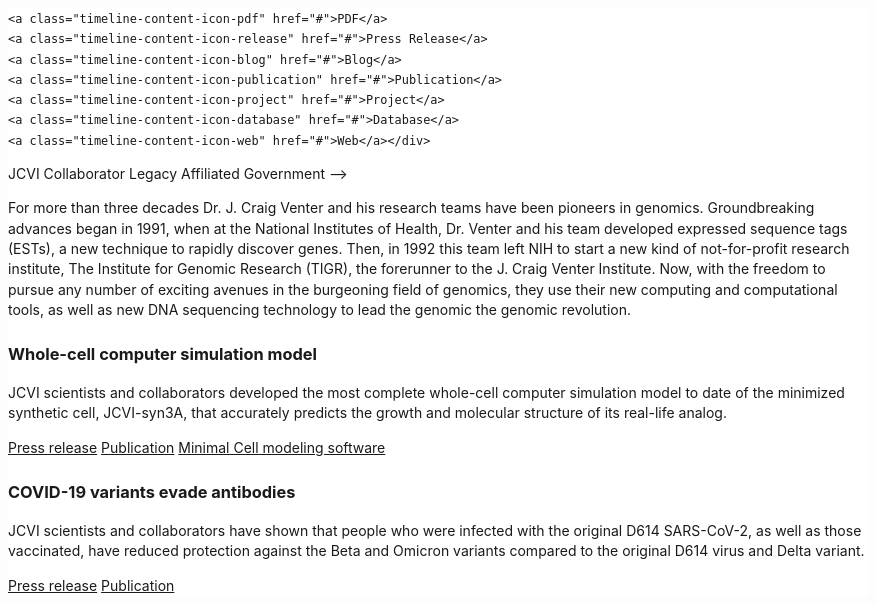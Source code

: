 	<a class="timeline-content-icon-pdf" href="#">PDF</a>
	<a class="timeline-content-icon-release" href="#">Press Release</a>
	<a class="timeline-content-icon-blog" href="#">Blog</a>
	<a class="timeline-content-icon-publication" href="#">Publication</a>
	<a class="timeline-content-icon-project" href="#">Project</a>	 
	<a class="timeline-content-icon-database" href="#">Database</a> 	 
	<a class="timeline-content-icon-web" href="#">Web</a></div>
</div>

JCVI
Collaborator
Legacy
Affiliated
Government
-->

<p class="text-center text-large pb-5">For more than three decades Dr. J. Craig Venter and his research teams have been pioneers in genomics. Groundbreaking advances began in 1991, when at the National Institutes of Health, Dr. Venter and his team developed expressed sequence tags (ESTs), a new technique to rapidly discover genes. Then, in 1992 this team left NIH to start a new kind of not-for-profit research institute, The Institute for Genomic Research (TIGR), the forerunner to the J. Craig Venter Institute. Now, with the freedom to pursue any number of exciting avenues in the burgeoning field of genomics, they use their new computing and computational tools, as well as new DNA sequencing technology to lead the genomic the genomic revolution.</p>

<div class="timeline links-new-tab">
  <div class="timeline-year" data-timeline-year="2022">
    <div class="timeline-element">
      <div class="timeline-element-content">
        <div class="timeline-element-image" style="background-image:url(/sites/default/files/assets/about/timeline/x2022-cell-model.jpg.pagespeed.ic.vb0--r_F54.webp)"></div>
        <div class="timeline-element-text">
          <h3>Whole-cell computer simulation model</h3>
          <p>JCVI scientists and collaborators developed the most complete whole-cell computer simulation model to date of the minimized synthetic cell, JCVI-syn3A, that accurately predicts the growth and molecular structure of its real-life analog.</p>
          <div class="timeline-content-icons"> <a class="timeline-content-icon-release" href="/media-center/scientists-develop-most-complete-whole-cell-computer-simulation-model-cell-date">Press release</a> <a class="timeline-content-icon-publication" href="/publications/fundamental-behaviors-emerge-simulations-living-minimal-cell">Publication</a> <a class="timeline-content-icon-web" href="https://github.com/Luthey-Schulten-Lab/Minimal_Cell">Minimal Cell modeling software</a></div>
        </div>
      </div>
      <div class="timeline-element-tags">
        <div class="timeline-element-tag-jcvi"></div>
        <div class="timeline-element-tag-collaborators"></div>
      </div>
    </div>
    <div class="timeline-element">
      <div class="timeline-element-content">
        <div class="timeline-element-image" style="background-image:url(/sites/default/files/assets/about/timeline/x2022-covid-omicron-beta.jpg.pagespeed.ic.FmofyRqH1t.webp)"></div>
        <div class="timeline-element-text">
          <h3>COVID-19 variants evade antibodies</h3>
          <p>JCVI scientists and collaborators have shown that people who were infected with the original D614 SARS-CoV-2, as well as those vaccinated, have reduced protection against the Beta and Omicron variants compared to the original D614 virus and Delta variant.</p>
          <div class="timeline-content-icons"> <a class="timeline-content-icon-release" href="/media-center/omicron-and-beta-variants-evade-antibodies-elicited-vaccines-and-previous-infections">Press release</a> <a class="timeline-content-icon-publication" href="/publications/antibodies-elicited-sars-cov-2-infection-or-mrna-vaccines-have-reduced-neutralizing">Publication</a> </div>
        </div>
      </div>
      <div class="timeline-element-tags">
        <div class="timeline-element-tag-jcvi"></div>
